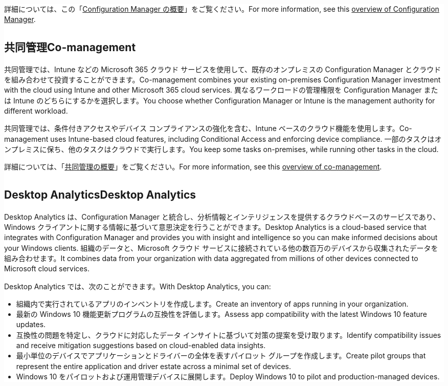 <span data-ttu-id="6e7c0-126">詳細については、この「[Configuration Manager の概要](https://docs.microsoft.com/mem/configmgr/core/understand/introduction)」をご覧ください。</span><span class="sxs-lookup"><span data-stu-id="6e7c0-126">For more information, see this [overview of Configuration Manager](https://docs.microsoft.com/mem/configmgr/core/understand/introduction).</span></span>

## <a name="co-management"></a><span data-ttu-id="6e7c0-127">共同管理</span><span class="sxs-lookup"><span data-stu-id="6e7c0-127">Co-management</span></span>

<span data-ttu-id="6e7c0-128">共同管理では、Intune などの Microsoft 365 クラウド サービスを使用して、既存のオンプレミスの Configuration Manager とクラウドを組み合わせて投資することができます。</span><span class="sxs-lookup"><span data-stu-id="6e7c0-128">Co-management combines your existing on-premises Configuration Manager investment with the cloud using Intune and other Microsoft 365 cloud services.</span></span> <span data-ttu-id="6e7c0-129">異なるワークロードの管理権限を Configuration Manager または Intune のどちらにするかを選択します。</span><span class="sxs-lookup"><span data-stu-id="6e7c0-129">You choose whether Configuration Manager or Intune is the management authority for different workload.</span></span> 

<span data-ttu-id="6e7c0-130">共同管理では、条件付きアクセスやデバイス コンプライアンスの強化を含む、Intune ベースのクラウド機能を使用します。</span><span class="sxs-lookup"><span data-stu-id="6e7c0-130">Co-management uses Intune-based cloud features, including Conditional Access and enforcing device compliance.</span></span> <span data-ttu-id="6e7c0-131">一部のタスクはオンプレミスに保ち、他のタスクはクラウドで実行します。</span><span class="sxs-lookup"><span data-stu-id="6e7c0-131">You keep some tasks on-premises, while running other tasks in the cloud.</span></span>

<span data-ttu-id="6e7c0-132">詳細については、「[共同管理の概要](https://docs.microsoft.com/mem/configmgr/comanage/overview)」をご覧ください。</span><span class="sxs-lookup"><span data-stu-id="6e7c0-132">For more information, see this [overview of co-management](https://docs.microsoft.com/mem/configmgr/comanage/overview).</span></span>

## <a name="desktop-analytics"></a><span data-ttu-id="6e7c0-133">Desktop Analytics</span><span class="sxs-lookup"><span data-stu-id="6e7c0-133">Desktop Analytics</span></span>

<span data-ttu-id="6e7c0-134">Desktop Analytics は、Configuration Manager と統合し、分析情報とインテリジェンスを提供するクラウドベースのサービスであり、Windows クライアントに関する情報に基づいて意思決定を行うことができます。</span><span class="sxs-lookup"><span data-stu-id="6e7c0-134">Desktop Analytics is a cloud-based service that integrates with Configuration Manager and provides you with insight and intelligence so you can make informed decisions about your Windows clients.</span></span> <span data-ttu-id="6e7c0-135">組織のデータと、Microsoft クラウド サービスに接続されている他の数百万のデバイスから収集されたデータを組み合わせます。</span><span class="sxs-lookup"><span data-stu-id="6e7c0-135">It combines data from your organization with data aggregated from millions of other devices connected to Microsoft cloud services.</span></span> 

<span data-ttu-id="6e7c0-136">Desktop Analytics では、次のことができます。</span><span class="sxs-lookup"><span data-stu-id="6e7c0-136">With Desktop Analytics, you can:</span></span>

- <span data-ttu-id="6e7c0-137">組織内で実行されているアプリのインベントリを作成します。</span><span class="sxs-lookup"><span data-stu-id="6e7c0-137">Create an inventory of apps running in your organization.</span></span>
- <span data-ttu-id="6e7c0-138">最新の Windows 10 機能更新プログラムの互換性を評価します。</span><span class="sxs-lookup"><span data-stu-id="6e7c0-138">Assess app compatibility with the latest Windows 10 feature updates.</span></span>
- <span data-ttu-id="6e7c0-139">互換性の問題を特定し、クラウドに対応したデータ インサイトに基づいて対策の提案を受け取ります。</span><span class="sxs-lookup"><span data-stu-id="6e7c0-139">Identify compatibility issues and receive mitigation suggestions based on cloud-enabled data insights.</span></span>
- <span data-ttu-id="6e7c0-140">最小単位のデバイスでアプリケーションとドライバーの全体を表すパイロット グループを作成します。</span><span class="sxs-lookup"><span data-stu-id="6e7c0-140">Create pilot groups that represent the entire application and driver estate across a minimal set of devices.</span></span>
- <span data-ttu-id="6e7c0-141">Windows 10 をパイロットおよび運用管理デバイスに展開します。</span><span class="sxs-lookup"><span data-stu-id="6e7c0-141">Deploy Windows 10 to pilot and production-managed devices.</span></span>
